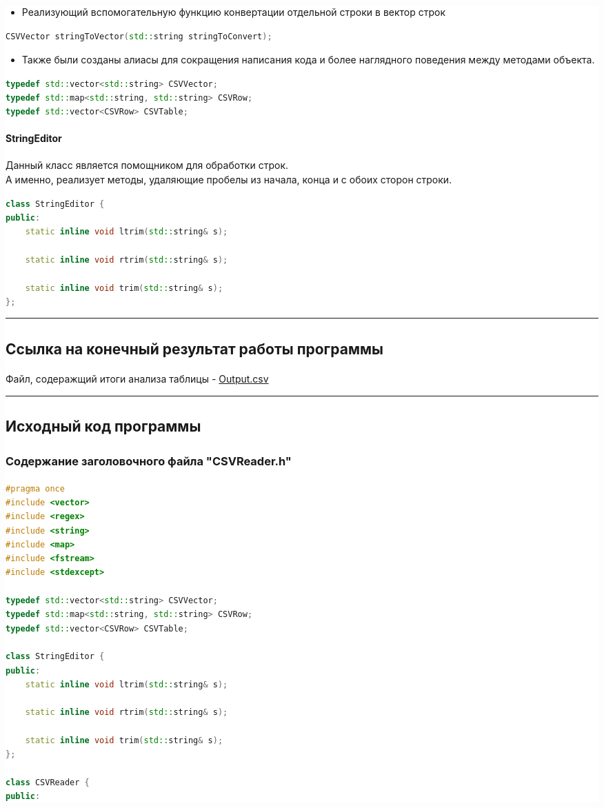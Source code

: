 - Реализующий вспомогательную функцию конвертации отдельной строки в вектор строк
```cpp
CSVVector stringToVector(std::string stringToConvert);
```

- Также были созданы алиасы для сокращения написания кода и более наглядного поведения между методами объекта.
```cpp
typedef std::vector<std::string> CSVVector;
typedef std::map<std::string, std::string> CSVRow;
typedef std::vector<CSVRow> CSVTable;
```
#### StringEditor

Данный класс является помощником для обработки строк. <br>
А именно, реализует методы, удаляющие пробелы из начала, конца и с обоих сторон строки.


```cpp 
class StringEditor {
public:
	static inline void ltrim(std::string& s);

	static inline void rtrim(std::string& s);

	static inline void trim(std::string& s);
};
```

-------

## Ссылка на конечный результат работы программы
Файл, содеражщий итоги анализа таблицы - [Output.csv](Resources/output.csv)

-------


## Исходный код программы


### Содержание заголовочного файла "CSVReader.h"

```cpp
#pragma once
#include <vector>
#include <regex>
#include <string>
#include <map>
#include <fstream>
#include <stdexcept>

typedef std::vector<std::string> CSVVector;
typedef std::map<std::string, std::string> CSVRow;
typedef std::vector<CSVRow> CSVTable;

class StringEditor {
public:
	static inline void ltrim(std::string& s);

	static inline void rtrim(std::string& s);

	static inline void trim(std::string& s);
};

class CSVReader {
public:
```